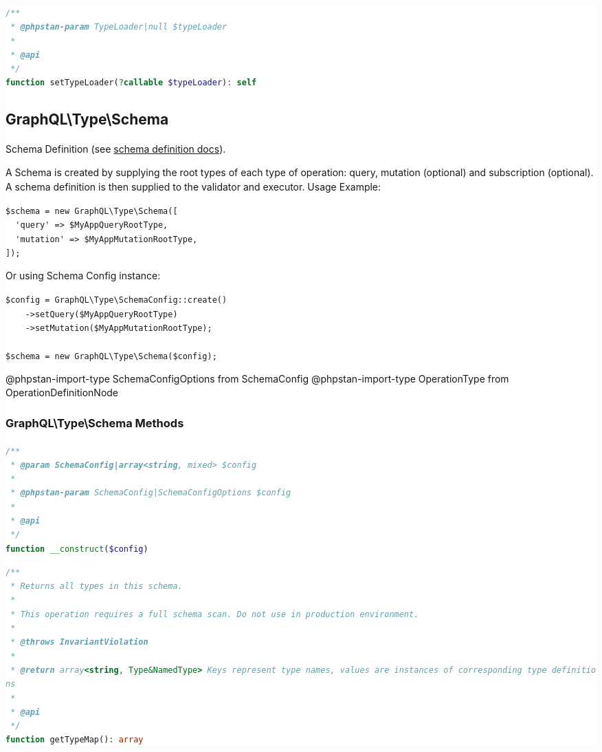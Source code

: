 ```php
/**
 * @phpstan-param TypeLoader|null $typeLoader
 *
 * @api
 */
function setTypeLoader(?callable $typeLoader): self
```

## GraphQL\Type\Schema

Schema Definition (see [schema definition docs](schema-definition.md)).

A Schema is created by supplying the root types of each type of operation:
query, mutation (optional) and subscription (optional). A schema definition is
then supplied to the validator and executor. Usage Example:

    $schema = new GraphQL\Type\Schema([
      'query' => $MyAppQueryRootType,
      'mutation' => $MyAppMutationRootType,
    ]);

Or using Schema Config instance:

    $config = GraphQL\Type\SchemaConfig::create()
        ->setQuery($MyAppQueryRootType)
        ->setMutation($MyAppMutationRootType);

    $schema = new GraphQL\Type\Schema($config);

@phpstan-import-type SchemaConfigOptions from SchemaConfig
@phpstan-import-type OperationType from OperationDefinitionNode

### GraphQL\Type\Schema Methods

```php
/**
 * @param SchemaConfig|array<string, mixed> $config
 *
 * @phpstan-param SchemaConfig|SchemaConfigOptions $config
 *
 * @api
 */
function __construct($config)
```

```php
/**
 * Returns all types in this schema.
 *
 * This operation requires a full schema scan. Do not use in production environment.
 *
 * @throws InvariantViolation
 *
 * @return array<string, Type&NamedType> Keys represent type names, values are instances of corresponding type definitions
 *
 * @api
 */
function getTypeMap(): array
```
